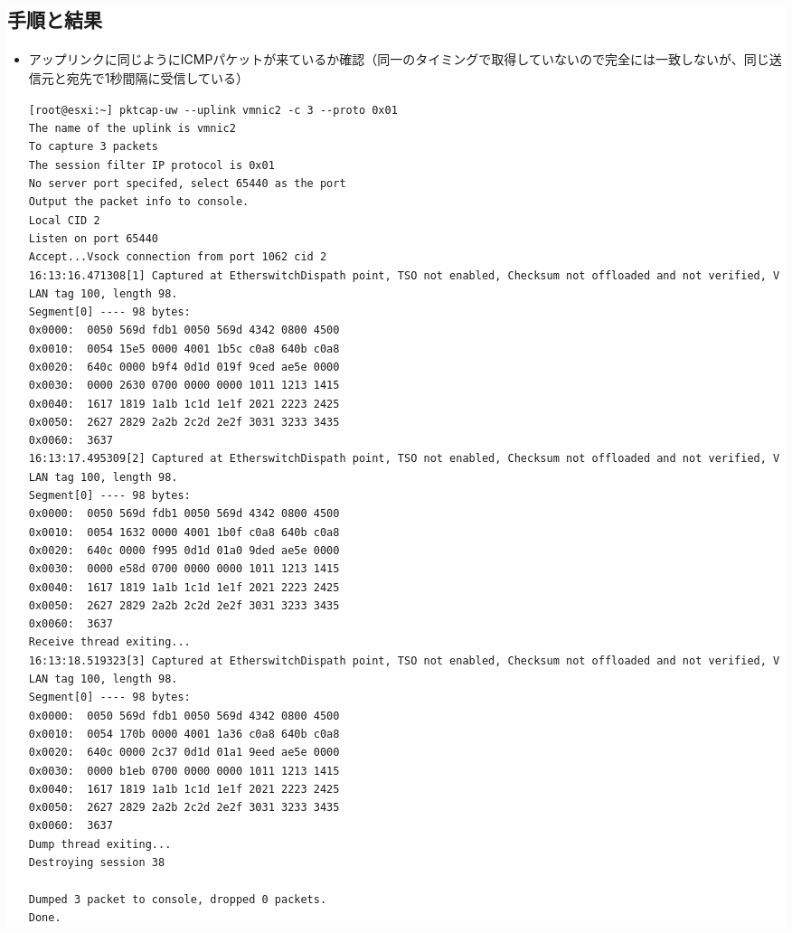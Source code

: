## 手順と結果

* アップリンクに同じようにICMPパケットが来ているか確認（同一のタイミングで取得していないので完全には一致しないが、同じ送信元と宛先で1秒間隔に受信している）

    ```
    [root@esxi:~] pktcap-uw --uplink vmnic2 -c 3 --proto 0x01
    The name of the uplink is vmnic2
    To capture 3 packets
    The session filter IP protocol is 0x01
    No server port specifed, select 65440 as the port
    Output the packet info to console.
    Local CID 2
    Listen on port 65440
    Accept...Vsock connection from port 1062 cid 2
    16:13:16.471308[1] Captured at EtherswitchDispath point, TSO not enabled, Checksum not offloaded and not verified, VLAN tag 100, length 98.
    Segment[0] ---- 98 bytes:
    0x0000:  0050 569d fdb1 0050 569d 4342 0800 4500 
    0x0010:  0054 15e5 0000 4001 1b5c c0a8 640b c0a8 
    0x0020:  640c 0000 b9f4 0d1d 019f 9ced ae5e 0000 
    0x0030:  0000 2630 0700 0000 0000 1011 1213 1415 
    0x0040:  1617 1819 1a1b 1c1d 1e1f 2021 2223 2425 
    0x0050:  2627 2829 2a2b 2c2d 2e2f 3031 3233 3435 
    0x0060:  3637 
    16:13:17.495309[2] Captured at EtherswitchDispath point, TSO not enabled, Checksum not offloaded and not verified, VLAN tag 100, length 98.
    Segment[0] ---- 98 bytes:
    0x0000:  0050 569d fdb1 0050 569d 4342 0800 4500 
    0x0010:  0054 1632 0000 4001 1b0f c0a8 640b c0a8 
    0x0020:  640c 0000 f995 0d1d 01a0 9ded ae5e 0000 
    0x0030:  0000 e58d 0700 0000 0000 1011 1213 1415 
    0x0040:  1617 1819 1a1b 1c1d 1e1f 2021 2223 2425 
    0x0050:  2627 2829 2a2b 2c2d 2e2f 3031 3233 3435 
    0x0060:  3637 
    Receive thread exiting... 
    16:13:18.519323[3] Captured at EtherswitchDispath point, TSO not enabled, Checksum not offloaded and not verified, VLAN tag 100, length 98.
    Segment[0] ---- 98 bytes:
    0x0000:  0050 569d fdb1 0050 569d 4342 0800 4500 
    0x0010:  0054 170b 0000 4001 1a36 c0a8 640b c0a8 
    0x0020:  640c 0000 2c37 0d1d 01a1 9eed ae5e 0000 
    0x0030:  0000 b1eb 0700 0000 0000 1011 1213 1415 
    0x0040:  1617 1819 1a1b 1c1d 1e1f 2021 2223 2425 
    0x0050:  2627 2829 2a2b 2c2d 2e2f 3031 3233 3435 
    0x0060:  3637 
    Dump thread exiting... 
    Destroying session 38 

    Dumped 3 packet to console, dropped 0 packets.
    Done.
    ```
